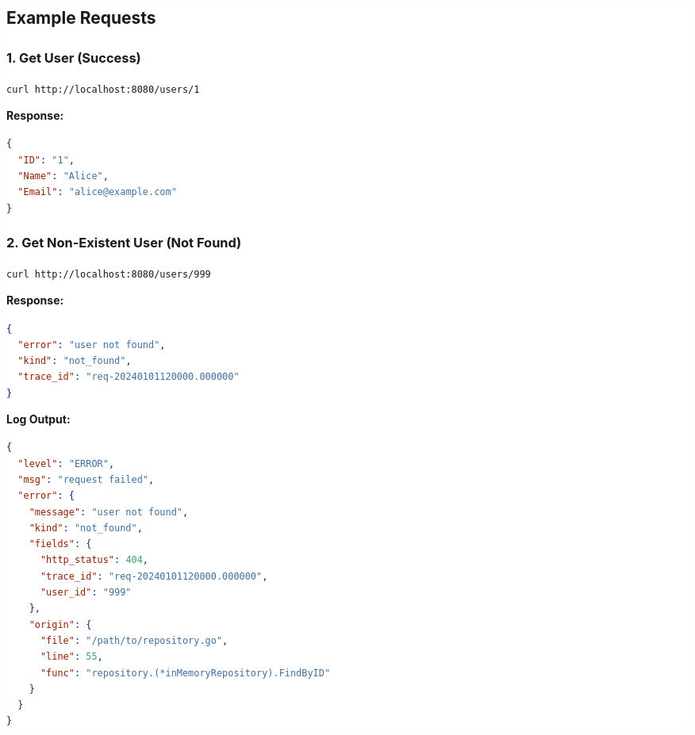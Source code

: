 ## Example Requests

### 1. Get User (Success)

```bash
curl http://localhost:8080/users/1
```

**Response:**

```json
{
  "ID": "1",
  "Name": "Alice",
  "Email": "alice@example.com"
}
```

### 2. Get Non-Existent User (Not Found)

```bash
curl http://localhost:8080/users/999
```

**Response:**

```json
{
  "error": "user not found",
  "kind": "not_found",
  "trace_id": "req-20240101120000.000000"
}
```

**Log Output:**

```json
{
  "level": "ERROR",
  "msg": "request failed",
  "error": {
    "message": "user not found",
    "kind": "not_found",
    "fields": {
      "http_status": 404,
      "trace_id": "req-20240101120000.000000",
      "user_id": "999"
    },
    "origin": {
      "file": "/path/to/repository.go",
      "line": 55,
      "func": "repository.(*inMemoryRepository).FindByID"
    }
  }
}
```
